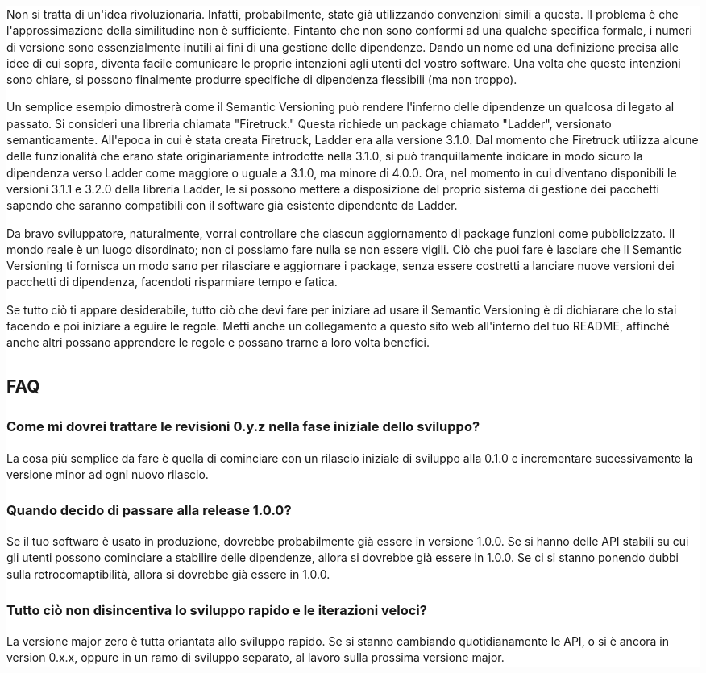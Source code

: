 Non si tratta di un'idea rivoluzionaria. Infatti, probabilmente, state già
utilizzando convenzioni simili a questa. Il problema è che l'approssimazione
della similitudine non è sufficiente. Fintanto che non sono conformi ad una
qualche specifica formale, i numeri di versione sono essenzialmente inutili
ai fini di una gestione delle dipendenze. Dando un nome ed una definizione
precisa alle idee di cui sopra, diventa facile comunicare le proprie intenzioni
agli utenti del vostro software. Una volta che queste intenzioni sono chiare, 
si possono finalmente produrre specifiche di dipendenza flessibili (ma non troppo).

Un semplice esempio dimostrerà come il Semantic Versioning può rendere l'inferno
delle dipendenze un qualcosa di legato al passato. Si consideri una libreria
chiamata "Firetruck." Questa richiede un package chiamato "Ladder", versionato 
semanticamente. All'epoca in cui è stata creata Firetruck, Ladder era alla versione
3.1.0. Dal momento che Firetruck utilizza alcune delle funzionalità che erano
state originariamente introdotte nella 3.1.0, si può tranquillamente indicare in
modo sicuro la dipendenza verso Ladder come maggiore o uguale a 3.1.0, ma minore
di 4.0.0. Ora, nel momento in cui diventano disponibili le versioni 3.1.1 e 3.2.0 
della libreria Ladder, le si possono mettere a disposizione del proprio sistema
di gestione dei pacchetti sapendo che saranno compatibili con il software già
esistente dipendente da Ladder.

Da bravo sviluppatore, naturalmente, vorrai controllare che ciascun aggiornamento 
di package funzioni come pubblicizzato. Il mondo reale è un luogo disordinato;
non ci possiamo fare nulla se non essere vigili. Ciò che puoi fare è lasciare che 
il Semantic Versioning ti fornisca un modo sano per rilasciare e aggiornare
i package, senza essere costretti a lanciare nuove versioni dei pacchetti di dipendenza,
facendoti risparmiare tempo e fatica.

Se tutto ciò ti appare desiderabile, tutto ciò che devi fare per iniziare ad usare il
Semantic Versioning è di dichiarare che lo stai facendo e poi iniziare a eguire le regole.
Metti anche un collegamento a questo sito web all'interno del tuo README, affinché anche
altri possano apprendere le regole e possano trarne a loro volta benefici.


FAQ
---

### Come mi dovrei trattare le revisioni 0.y.z nella fase iniziale dello sviluppo?

La cosa più semplice da fare è quella di cominciare con un rilascio iniziale di sviluppo alla 0.1.0
e incrementare sucessivamente la versione minor ad ogni nuovo rilascio.

### Quando decido di passare alla release 1.0.0?

Se il tuo software è usato in produzione, dovrebbe probabilmente già essere in versione 1.0.0.
Se si hanno delle API stabili su cui gli utenti possono cominciare a stabilire delle dipendenze,
allora si dovrebbe già essere in 1.0.0.
Se ci si stanno ponendo dubbi sulla retrocomaptibilità, allora si dovrebbe già essere in 1.0.0.

### Tutto ciò non disincentiva lo sviluppo rapido e le iterazioni veloci?

La versione major zero è tutta oriantata allo sviluppo rapido. Se si stanno cambiando quotidianamente
le API, o si è ancora in version 0.x.x, oppure in un ramo di sviluppo separato, al lavoro sulla prossima
versione major.
